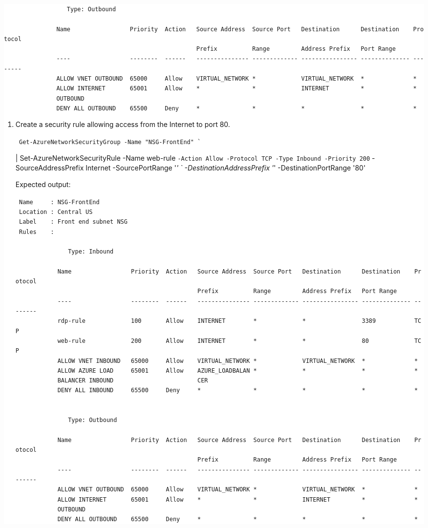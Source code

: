 

                      Type: Outbound

                   Name                 Priority  Action   Source Address  Source Port   Destination      Destination    Protocol
                                                           Prefix          Range         Address Prefix   Port Range             
                   ----                 --------  ------   --------------- ------------- ---------------- -------------- --------
                   ALLOW VNET OUTBOUND  65000     Allow    VIRTUAL_NETWORK *             VIRTUAL_NETWORK  *              *       
                   ALLOW INTERNET       65001     Allow    *               *             INTERNET         *              *       
                   OUTBOUND                                                                                                      
                   DENY ALL OUTBOUND    65500     Deny     *               *             *                *              *

1. Create a security rule allowing access from the Internet to port 80. 

        Get-AzureNetworkSecurityGroup -Name "NSG-FrontEnd" `
     | Set-AzureNetworkSecurityRule -Name web-rule `
         -Action Allow -Protocol TCP -Type Inbound -Priority 200 `
         -SourceAddressPrefix Internet  -SourcePortRange '*' `
         -DestinationAddressPrefix '*' -DestinationPortRange '80' 

    Expected output:


        Name     : NSG-FrontEnd
        Location : Central US
        Label    : Front end subnet NSG
        Rules    : 

                      Type: Inbound

                   Name                 Priority  Action   Source Address  Source Port   Destination      Destination    Protocol
                                                           Prefix          Range         Address Prefix   Port Range             
                   ----                 --------  ------   --------------- ------------- ---------------- -------------- --------
                   rdp-rule             100       Allow    INTERNET        *             *                3389           TCP     
                   web-rule             200       Allow    INTERNET        *             *                80             TCP     
                   ALLOW VNET INBOUND   65000     Allow    VIRTUAL_NETWORK *             VIRTUAL_NETWORK  *              *       
                   ALLOW AZURE LOAD     65001     Allow    AZURE_LOADBALAN *             *                *              *       
                   BALANCER INBOUND                        CER                                                                   
                   DENY ALL INBOUND     65500     Deny     *               *             *                *              *       


                      Type: Outbound

                   Name                 Priority  Action   Source Address  Source Port   Destination      Destination    Protocol
                                                           Prefix          Range         Address Prefix   Port Range             
                   ----                 --------  ------   --------------- ------------- ---------------- -------------- --------
                   ALLOW VNET OUTBOUND  65000     Allow    VIRTUAL_NETWORK *             VIRTUAL_NETWORK  *              *       
                   ALLOW INTERNET       65001     Allow    *               *             INTERNET         *              *       
                   OUTBOUND                                                                                                      
                   DENY ALL OUTBOUND    65500     Deny     *               *             *                *              *   
